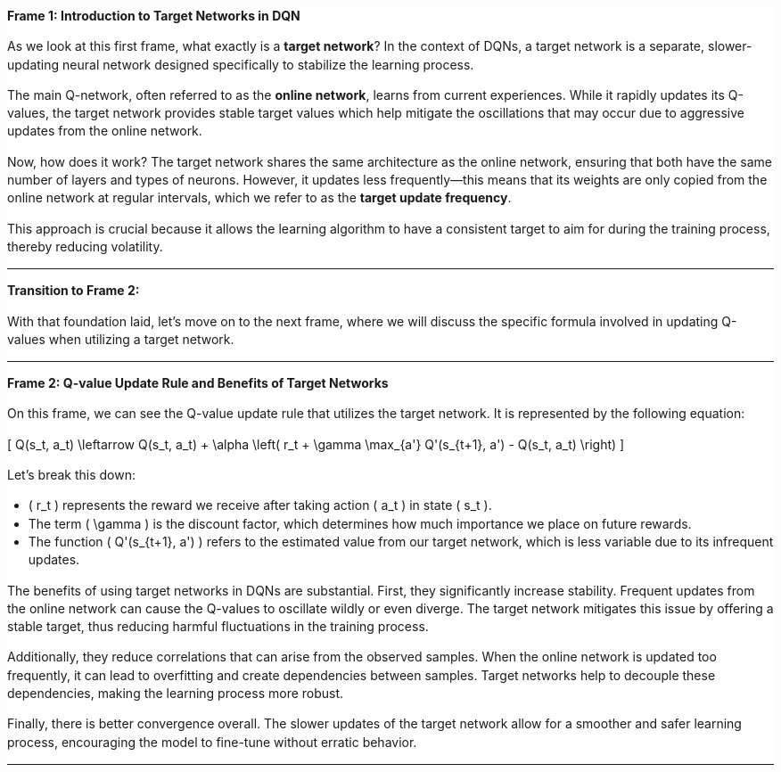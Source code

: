
**Frame 1: Introduction to Target Networks in DQN**

As we look at this first frame, what exactly is a **target network**? In the context of DQNs, a target network is a separate, slower-updating neural network designed specifically to stabilize the learning process. 

The main Q-network, often referred to as the **online network**, learns from current experiences. While it rapidly updates its Q-values, the target network provides stable target values which help mitigate the oscillations that may occur due to aggressive updates from the online network.

Now, how does it work? The target network shares the same architecture as the online network, ensuring that both have the same number of layers and types of neurons. However, it updates less frequently—this means that its weights are only copied from the online network at regular intervals, which we refer to as the **target update frequency**.

This approach is crucial because it allows the learning algorithm to have a consistent target to aim for during the training process, thereby reducing volatility. 

---

**Transition to Frame 2:**

With that foundation laid, let’s move on to the next frame, where we will discuss the specific formula involved in updating Q-values when utilizing a target network.

---

**Frame 2: Q-value Update Rule and Benefits of Target Networks**

On this frame, we can see the Q-value update rule that utilizes the target network. It is represented by the following equation:

\[
Q(s_t, a_t) \leftarrow Q(s_t, a_t) + \alpha \left( r_t + \gamma \max_{a'} Q'(s_{t+1}, a') - Q(s_t, a_t) \right)
\]

Let’s break this down:

- \( r_t \) represents the reward we receive after taking action \( a_t \) in state \( s_t \).
- The term \( \gamma \) is the discount factor, which determines how much importance we place on future rewards.
- The function \( Q'(s_{t+1}, a') \) refers to the estimated value from our target network, which is less variable due to its infrequent updates.

The benefits of using target networks in DQNs are substantial. First, they significantly increase stability. Frequent updates from the online network can cause the Q-values to oscillate wildly or even diverge. The target network mitigates this issue by offering a stable target, thus reducing harmful fluctuations in the training process.

Additionally, they reduce correlations that can arise from the observed samples. When the online network is updated too frequently, it can lead to overfitting and create dependencies between samples. Target networks help to decouple these dependencies, making the learning process more robust.

Finally, there is better convergence overall. The slower updates of the target network allow for a smoother and safer learning process, encouraging the model to fine-tune without erratic behavior.

---
